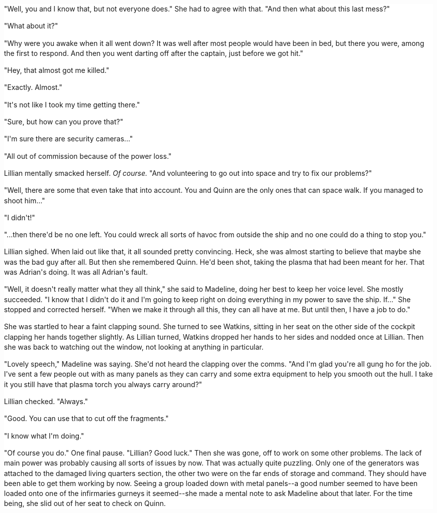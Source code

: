 "Well, you and I know that, but not everyone does." She had to agree with that. "And then what about this last mess?"

"What about it?"

"Why were you awake when it all went down? It was well after most people would have been in bed, but there you were, among the first to respond. And then you went darting off after the captain, just before we got hit."

"Hey, that almost got me killed."

"Exactly. Almost."

"It's not like I took my time getting there."

"Sure, but how can you prove that?"

"I'm sure there are security cameras..."

"All out of commission because of the power loss."

Lillian mentally smacked herself. *Of course.* "And volunteering to go out into space and try to fix our problems?"

"Well, there are some that even take that into account. You and Quinn are the only ones that can space walk. If you managed to shoot him..."

"I didn't!"

"...then there'd be no one left. You could wreck all sorts of havoc from outside the ship and no one could do a thing to stop you."

Lillian sighed. When laid out like that, it all sounded pretty convincing. Heck, she was almost starting to believe that maybe she was the bad guy after all. But then she remembered Quinn. He'd been shot, taking the plasma that had been meant for her. That was Adrian's doing. It was all Adrian's fault.

"Well, it doesn't really matter what they all think," she said to Madeline, doing her best to keep her voice level. She mostly succeeded. "I know that I didn't do it and I'm going to keep right on doing everything in my power to save the ship. If..." She stopped and corrected herself. "When we make it through all this, they can all have at me. But until then, I have a job to do."

She was startled to hear a faint clapping sound. She turned to see Watkins, sitting in her seat on the other side of the cockpit clapping her hands together slightly. As Lillian turned, Watkins dropped her hands to her sides and nodded once at Lillian. Then she was back to watching out the window, not looking at anything in particular.

"Lovely speech," Madeline was saying. She'd not heard the clapping over the comms. "And I'm glad you're all gung ho for the job. I've sent a few people out with as many panels as they can carry and some extra equipment to help you smooth out the hull. I take it you still have that plasma torch you always carry around?"

Lillian checked. "Always."

"Good. You can use that to cut off the fragments."

"I know what I'm doing."

"Of course you do." One final pause. "Lillian? Good luck." Then she was gone, off to work on some other problems. The lack of main power was probably causing all sorts of issues by now. That was actually quite puzzling. Only one of the generators was attached to the damaged living quarters section, the other two were on the far ends of storage and command. They should have been able to get them working by now. Seeing a group loaded down with metal panels--a good number seemed to have been loaded onto one of the infirmaries gurneys it seemed--she made a mental note to ask Madeline about that later. For the time being, she slid out of her seat to check on Quinn.
